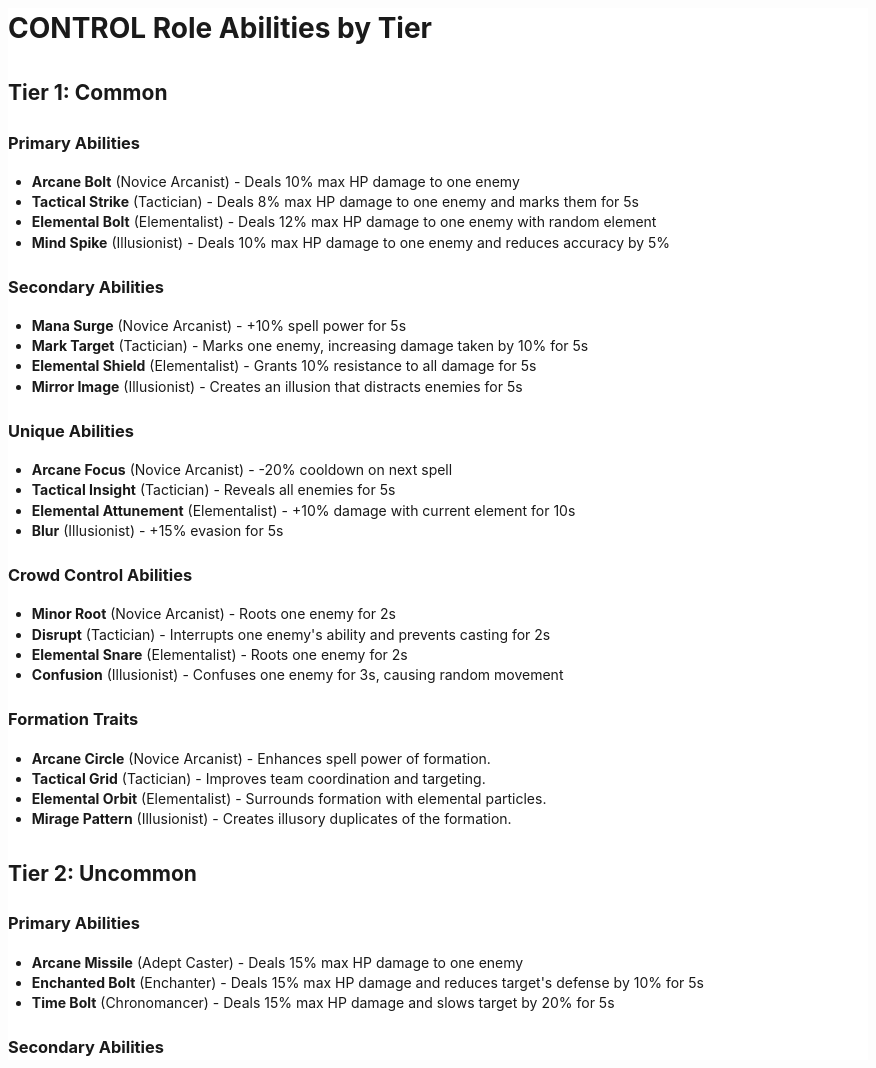 # CONTROL Role Abilities by Tier

## Tier 1: Common

### Primary Abilities

- **Arcane Bolt** (Novice Arcanist) - Deals 10% max HP damage to one enemy
- **Tactical Strike** (Tactician) - Deals 8% max HP damage to one enemy and marks them for 5s
- **Elemental Bolt** (Elementalist) - Deals 12% max HP damage to one enemy with random element
- **Mind Spike** (Illusionist) - Deals 10% max HP damage to one enemy and reduces accuracy by 5%

### Secondary Abilities

- **Mana Surge** (Novice Arcanist) - +10% spell power for 5s
- **Mark Target** (Tactician) - Marks one enemy, increasing damage taken by 10% for 5s
- **Elemental Shield** (Elementalist) - Grants 10% resistance to all damage for 5s
- **Mirror Image** (Illusionist) - Creates an illusion that distracts enemies for 5s

### Unique Abilities

- **Arcane Focus** (Novice Arcanist) - -20% cooldown on next spell
- **Tactical Insight** (Tactician) - Reveals all enemies for 5s
- **Elemental Attunement** (Elementalist) - +10% damage with current element for 10s
- **Blur** (Illusionist) - +15% evasion for 5s

### Crowd Control Abilities

- **Minor Root** (Novice Arcanist) - Roots one enemy for 2s
- **Disrupt** (Tactician) - Interrupts one enemy's ability and prevents casting for 2s
- **Elemental Snare** (Elementalist) - Roots one enemy for 2s
- **Confusion** (Illusionist) - Confuses one enemy for 3s, causing random movement

### Formation Traits

- **Arcane Circle** (Novice Arcanist) - Enhances spell power of formation.
- **Tactical Grid** (Tactician) - Improves team coordination and targeting.
- **Elemental Orbit** (Elementalist) - Surrounds formation with elemental particles.
- **Mirage Pattern** (Illusionist) - Creates illusory duplicates of the formation.

## Tier 2: Uncommon

### Primary Abilities

- **Arcane Missile** (Adept Caster) - Deals 15% max HP damage to one enemy
- **Enchanted Bolt** (Enchanter) - Deals 15% max HP damage and reduces target's defense by 10% for 5s
- **Time Bolt** (Chronomancer) - Deals 15% max HP damage and slows target by 20% for 5s

### Secondary Abilities
